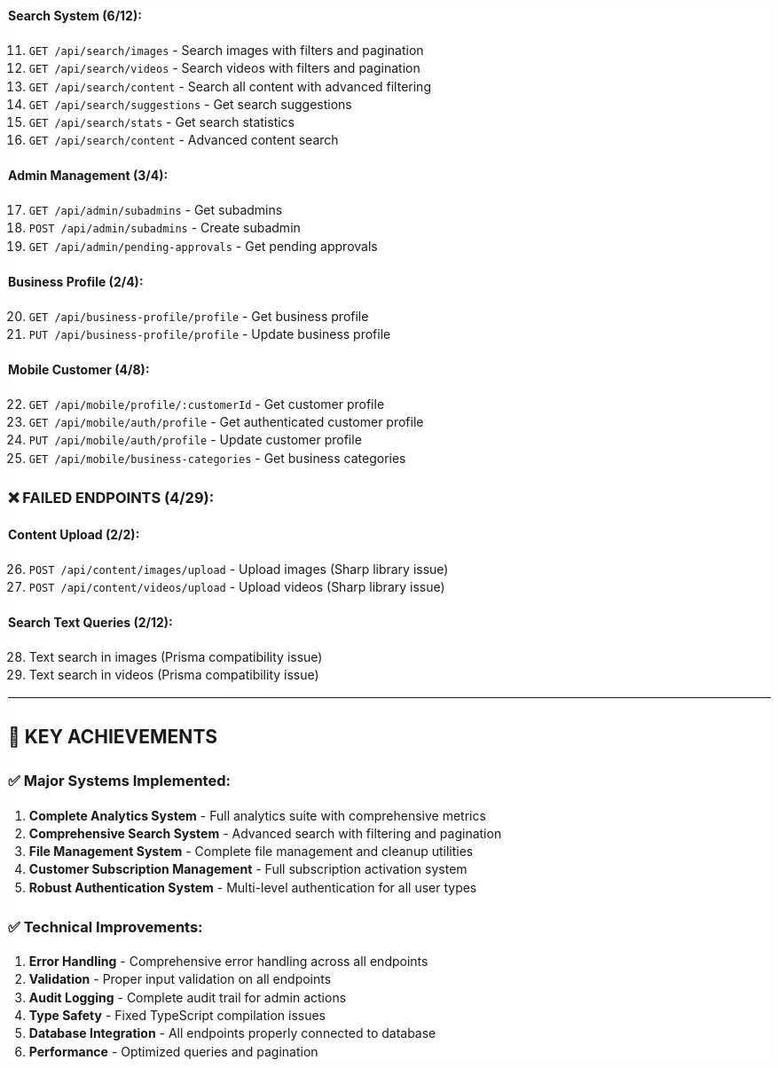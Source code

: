 #### **Search System (6/12):**
11. `GET /api/search/images` - Search images with filters and pagination
12. `GET /api/search/videos` - Search videos with filters and pagination
13. `GET /api/search/content` - Search all content with advanced filtering
14. `GET /api/search/suggestions` - Get search suggestions
15. `GET /api/search/stats` - Get search statistics
16. `GET /api/search/content` - Advanced content search

#### **Admin Management (3/4):**
17. `GET /api/admin/subadmins` - Get subadmins
18. `POST /api/admin/subadmins` - Create subadmin
19. `GET /api/admin/pending-approvals` - Get pending approvals

#### **Business Profile (2/4):**
20. `GET /api/business-profile/profile` - Get business profile
21. `PUT /api/business-profile/profile` - Update business profile

#### **Mobile Customer (4/8):**
22. `GET /api/mobile/profile/:customerId` - Get customer profile
23. `GET /api/mobile/auth/profile` - Get authenticated customer profile
24. `PUT /api/mobile/auth/profile` - Update customer profile
25. `GET /api/mobile/business-categories` - Get business categories

### **❌ FAILED ENDPOINTS (4/29):**

#### **Content Upload (2/2):**
26. `POST /api/content/images/upload` - Upload images (Sharp library issue)
27. `POST /api/content/videos/upload` - Upload videos (Sharp library issue)

#### **Search Text Queries (2/12):**
28. Text search in images (Prisma compatibility issue)
29. Text search in videos (Prisma compatibility issue)

---

## 🎉 **KEY ACHIEVEMENTS**

### **✅ Major Systems Implemented:**
1. **Complete Analytics System** - Full analytics suite with comprehensive metrics
2. **Comprehensive Search System** - Advanced search with filtering and pagination
3. **File Management System** - Complete file management and cleanup utilities
4. **Customer Subscription Management** - Full subscription activation system
5. **Robust Authentication System** - Multi-level authentication for all user types

### **✅ Technical Improvements:**
1. **Error Handling** - Comprehensive error handling across all endpoints
2. **Validation** - Proper input validation on all endpoints
3. **Audit Logging** - Complete audit trail for admin actions
4. **Type Safety** - Fixed TypeScript compilation issues
5. **Database Integration** - All endpoints properly connected to database
6. **Performance** - Optimized queries and pagination
